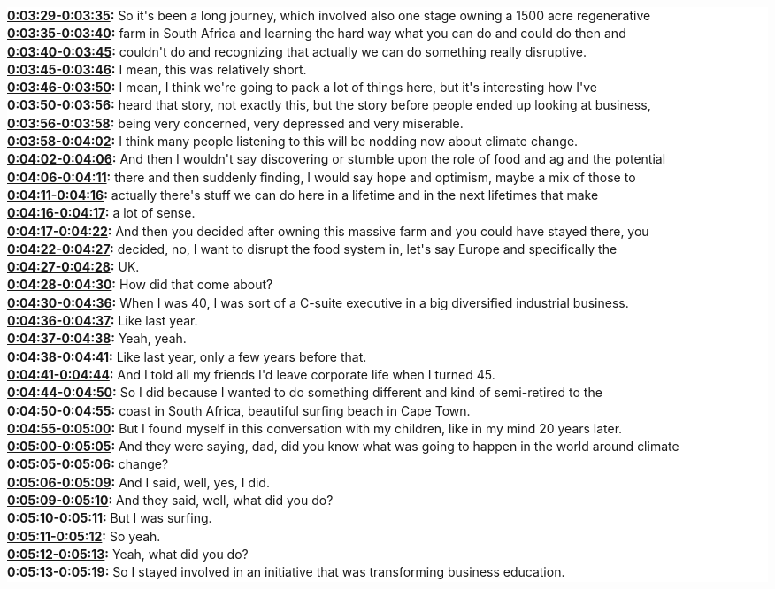**[0:03:29-0:03:35](https://investinginregenerativeagriculture.com/mark-drewell#t=0:03:29):**  So it's been a long journey, which involved also one stage owning a 1500 acre regenerative  
**[0:03:35-0:03:40](https://investinginregenerativeagriculture.com/mark-drewell#t=0:03:35):**  farm in South Africa and learning the hard way what you can do and could do then and  
**[0:03:40-0:03:45](https://investinginregenerativeagriculture.com/mark-drewell#t=0:03:40):**  couldn't do and recognizing that actually we can do something really disruptive.  
**[0:03:45-0:03:46](https://investinginregenerativeagriculture.com/mark-drewell#t=0:03:45):**  I mean, this was relatively short.  
**[0:03:46-0:03:50](https://investinginregenerativeagriculture.com/mark-drewell#t=0:03:46):**  I mean, I think we're going to pack a lot of things here, but it's interesting how I've  
**[0:03:50-0:03:56](https://investinginregenerativeagriculture.com/mark-drewell#t=0:03:50):**  heard that story, not exactly this, but the story before people ended up looking at business,  
**[0:03:56-0:03:58](https://investinginregenerativeagriculture.com/mark-drewell#t=0:03:56):**  being very concerned, very depressed and very miserable.  
**[0:03:58-0:04:02](https://investinginregenerativeagriculture.com/mark-drewell#t=0:03:58):**  I think many people listening to this will be nodding now about climate change.  
**[0:04:02-0:04:06](https://investinginregenerativeagriculture.com/mark-drewell#t=0:04:02):**  And then I wouldn't say discovering or stumble upon the role of food and ag and the potential  
**[0:04:06-0:04:11](https://investinginregenerativeagriculture.com/mark-drewell#t=0:04:06):**  there and then suddenly finding, I would say hope and optimism, maybe a mix of those to  
**[0:04:11-0:04:16](https://investinginregenerativeagriculture.com/mark-drewell#t=0:04:11):**  actually there's stuff we can do here in a lifetime and in the next lifetimes that make  
**[0:04:16-0:04:17](https://investinginregenerativeagriculture.com/mark-drewell#t=0:04:16):**  a lot of sense.  
**[0:04:17-0:04:22](https://investinginregenerativeagriculture.com/mark-drewell#t=0:04:17):**  And then you decided after owning this massive farm and you could have stayed there, you  
**[0:04:22-0:04:27](https://investinginregenerativeagriculture.com/mark-drewell#t=0:04:22):**  decided, no, I want to disrupt the food system in, let's say Europe and specifically the  
**[0:04:27-0:04:28](https://investinginregenerativeagriculture.com/mark-drewell#t=0:04:27):**  UK.  
**[0:04:28-0:04:30](https://investinginregenerativeagriculture.com/mark-drewell#t=0:04:28):**  How did that come about?  
**[0:04:30-0:04:36](https://investinginregenerativeagriculture.com/mark-drewell#t=0:04:30):**  When I was 40, I was sort of a C-suite executive in a big diversified industrial business.  
**[0:04:36-0:04:37](https://investinginregenerativeagriculture.com/mark-drewell#t=0:04:36):**  Like last year.  
**[0:04:37-0:04:38](https://investinginregenerativeagriculture.com/mark-drewell#t=0:04:37):**  Yeah, yeah.  
**[0:04:38-0:04:41](https://investinginregenerativeagriculture.com/mark-drewell#t=0:04:38):**  Like last year, only a few years before that.  
**[0:04:41-0:04:44](https://investinginregenerativeagriculture.com/mark-drewell#t=0:04:41):**  And I told all my friends I'd leave corporate life when I turned 45.  
**[0:04:44-0:04:50](https://investinginregenerativeagriculture.com/mark-drewell#t=0:04:44):**  So I did because I wanted to do something different and kind of semi-retired to the  
**[0:04:50-0:04:55](https://investinginregenerativeagriculture.com/mark-drewell#t=0:04:50):**  coast in South Africa, beautiful surfing beach in Cape Town.  
**[0:04:55-0:05:00](https://investinginregenerativeagriculture.com/mark-drewell#t=0:04:55):**  But I found myself in this conversation with my children, like in my mind 20 years later.  
**[0:05:00-0:05:05](https://investinginregenerativeagriculture.com/mark-drewell#t=0:05:00):**  And they were saying, dad, did you know what was going to happen in the world around climate  
**[0:05:05-0:05:06](https://investinginregenerativeagriculture.com/mark-drewell#t=0:05:05):**  change?  
**[0:05:06-0:05:09](https://investinginregenerativeagriculture.com/mark-drewell#t=0:05:06):**  And I said, well, yes, I did.  
**[0:05:09-0:05:10](https://investinginregenerativeagriculture.com/mark-drewell#t=0:05:09):**  And they said, well, what did you do?  
**[0:05:10-0:05:11](https://investinginregenerativeagriculture.com/mark-drewell#t=0:05:10):**  But I was surfing.  
**[0:05:11-0:05:12](https://investinginregenerativeagriculture.com/mark-drewell#t=0:05:11):**  So yeah.  
**[0:05:12-0:05:13](https://investinginregenerativeagriculture.com/mark-drewell#t=0:05:12):**  Yeah, what did you do?  
**[0:05:13-0:05:19](https://investinginregenerativeagriculture.com/mark-drewell#t=0:05:13):**  So I stayed involved in an initiative that was transforming business education.  